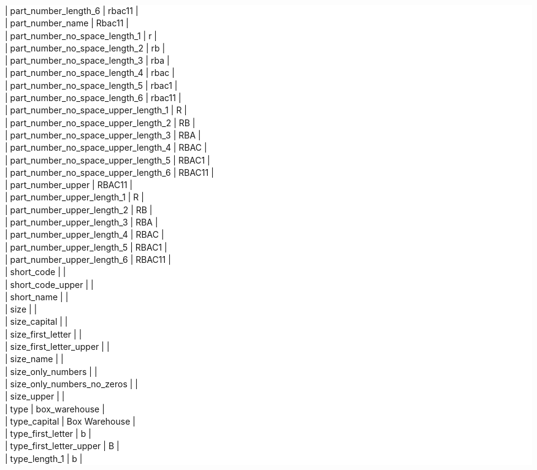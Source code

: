| part_number_length_6 | rbac11 |  
| part_number_name | Rbac11 |  
| part_number_no_space_length_1 | r |  
| part_number_no_space_length_2 | rb |  
| part_number_no_space_length_3 | rba |  
| part_number_no_space_length_4 | rbac |  
| part_number_no_space_length_5 | rbac1 |  
| part_number_no_space_length_6 | rbac11 |  
| part_number_no_space_upper_length_1 | R |  
| part_number_no_space_upper_length_2 | RB |  
| part_number_no_space_upper_length_3 | RBA |  
| part_number_no_space_upper_length_4 | RBAC |  
| part_number_no_space_upper_length_5 | RBAC1 |  
| part_number_no_space_upper_length_6 | RBAC11 |  
| part_number_upper | RBAC11 |  
| part_number_upper_length_1 | R |  
| part_number_upper_length_2 | RB |  
| part_number_upper_length_3 | RBA |  
| part_number_upper_length_4 | RBAC |  
| part_number_upper_length_5 | RBAC1 |  
| part_number_upper_length_6 | RBAC11 |  
| short_code |  |  
| short_code_upper |  |  
| short_name |  |  
| size |  |  
| size_capital |  |  
| size_first_letter |  |  
| size_first_letter_upper |  |  
| size_name |  |  
| size_only_numbers |  |  
| size_only_numbers_no_zeros |  |  
| size_upper |  |  
| type | box_warehouse |  
| type_capital | Box Warehouse |  
| type_first_letter | b |  
| type_first_letter_upper | B |  
| type_length_1 | b |  